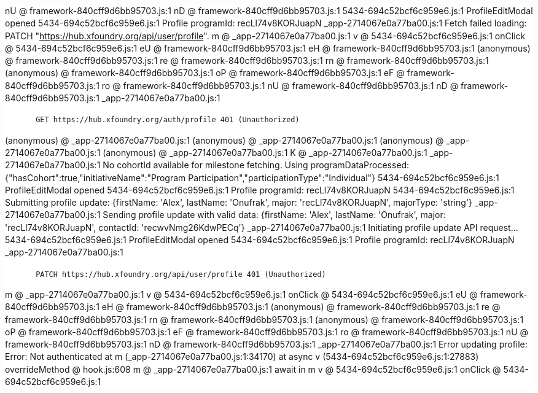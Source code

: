 nU @ framework-840cff9d6bb95703.js:1
nD @ framework-840cff9d6bb95703.js:1
5434-694c52bcf6c959e6.js:1 ProfileEditModal opened
5434-694c52bcf6c959e6.js:1 Profile programId: recLl74v8KORJuapN
_app-2714067e0a77ba00.js:1 Fetch failed loading: PATCH "https://hub.xfoundry.org/api/user/profile".
m @ _app-2714067e0a77ba00.js:1
v @ 5434-694c52bcf6c959e6.js:1
onClick @ 5434-694c52bcf6c959e6.js:1
eU @ framework-840cff9d6bb95703.js:1
eH @ framework-840cff9d6bb95703.js:1
(anonymous) @ framework-840cff9d6bb95703.js:1
re @ framework-840cff9d6bb95703.js:1
rn @ framework-840cff9d6bb95703.js:1
(anonymous) @ framework-840cff9d6bb95703.js:1
oP @ framework-840cff9d6bb95703.js:1
eF @ framework-840cff9d6bb95703.js:1
ro @ framework-840cff9d6bb95703.js:1
nU @ framework-840cff9d6bb95703.js:1
nD @ framework-840cff9d6bb95703.js:1
_app-2714067e0a77ba00.js:1 
            
            
           GET https://hub.xfoundry.org/auth/profile 401 (Unauthorized)
(anonymous) @ _app-2714067e0a77ba00.js:1
(anonymous) @ _app-2714067e0a77ba00.js:1
(anonymous) @ _app-2714067e0a77ba00.js:1
(anonymous) @ _app-2714067e0a77ba00.js:1
K @ _app-2714067e0a77ba00.js:1
_app-2714067e0a77ba00.js:1 No cohortId available for milestone fetching. Using programDataProcessed: {"hasCohort":true,"initiativeName":"Program Participation","participationType":"Individual"}
5434-694c52bcf6c959e6.js:1 ProfileEditModal opened
5434-694c52bcf6c959e6.js:1 Profile programId: recLl74v8KORJuapN
5434-694c52bcf6c959e6.js:1 Submitting profile update: {firstName: 'Alex', lastName: 'Onufrak', major: 'recLl74v8KORJuapN', majorType: 'string'}
_app-2714067e0a77ba00.js:1 Sending profile update with valid data: {firstName: 'Alex', lastName: 'Onufrak', major: 'recLl74v8KORJuapN', contactId: 'recwvNmg26KdwPECq'}
_app-2714067e0a77ba00.js:1 Initiating profile update API request...
5434-694c52bcf6c959e6.js:1 ProfileEditModal opened
5434-694c52bcf6c959e6.js:1 Profile programId: recLl74v8KORJuapN
_app-2714067e0a77ba00.js:1 
            
            
           PATCH https://hub.xfoundry.org/api/user/profile 401 (Unauthorized)
m @ _app-2714067e0a77ba00.js:1
v @ 5434-694c52bcf6c959e6.js:1
onClick @ 5434-694c52bcf6c959e6.js:1
eU @ framework-840cff9d6bb95703.js:1
eH @ framework-840cff9d6bb95703.js:1
(anonymous) @ framework-840cff9d6bb95703.js:1
re @ framework-840cff9d6bb95703.js:1
rn @ framework-840cff9d6bb95703.js:1
(anonymous) @ framework-840cff9d6bb95703.js:1
oP @ framework-840cff9d6bb95703.js:1
eF @ framework-840cff9d6bb95703.js:1
ro @ framework-840cff9d6bb95703.js:1
nU @ framework-840cff9d6bb95703.js:1
nD @ framework-840cff9d6bb95703.js:1
_app-2714067e0a77ba00.js:1 Error updating profile: Error: Not authenticated
    at m (_app-2714067e0a77ba00.js:1:34170)
    at async v (5434-694c52bcf6c959e6.js:1:27883)
overrideMethod @ hook.js:608
m @ _app-2714067e0a77ba00.js:1
await in m
v @ 5434-694c52bcf6c959e6.js:1
onClick @ 5434-694c52bcf6c959e6.js:1